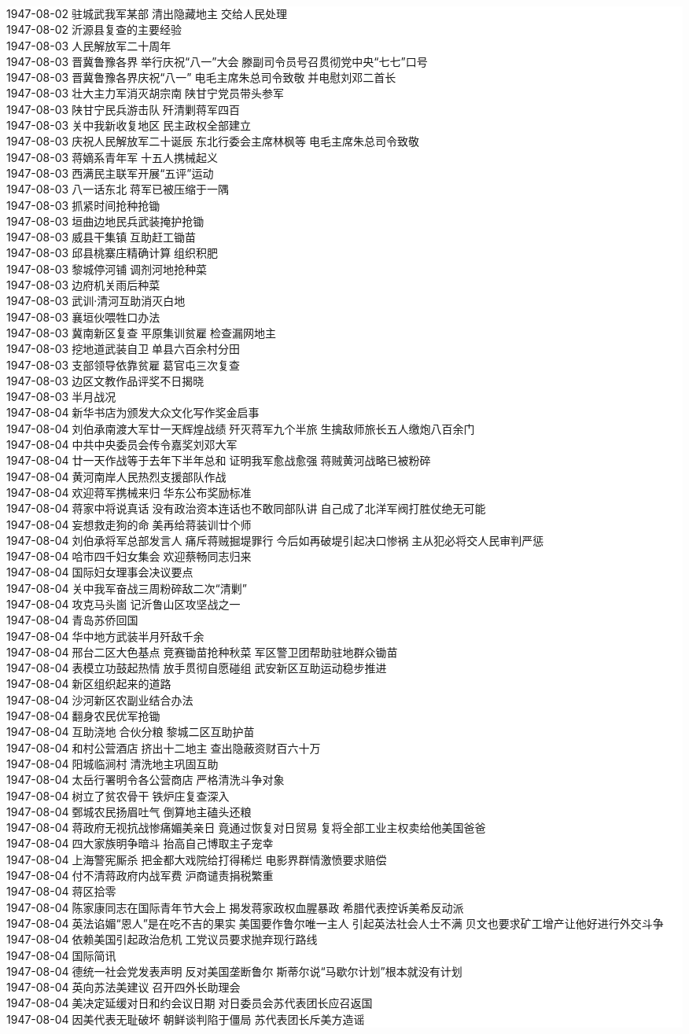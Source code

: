 1947-08-02 驻城武我军某部  清出隐藏地主  交给人民处理  
1947-08-02 沂源县复查的主要经验  
1947-08-03 人民解放军二十周年  
1947-08-03 晋冀鲁豫各界  举行庆祝“八一”大会  滕副司令员号召贯彻党中央“七七”口号  
1947-08-03 晋冀鲁豫各界庆祝“八一”  电毛主席朱总司令致敬  并电慰刘邓二首长  
1947-08-03 壮大主力军消灭胡宗南  陕甘宁党员带头参军  
1947-08-03 陕甘宁民兵游击队  歼清剿蒋军四百  
1947-08-03 关中我新收复地区  民主政权全部建立  
1947-08-03 庆祝人民解放军二十诞辰  东北行委会主席林枫等  电毛主席朱总司令致敬  
1947-08-03 蒋嫡系青年军  十五人携械起义  
1947-08-03 西满民主联军开展“五评”运动  
1947-08-03 八一话东北  蒋军已被压缩于一隅  
1947-08-03 抓紧时间抢种抢锄  
1947-08-03 垣曲边地民兵武装掩护抢锄  
1947-08-03 威县干集镇  互助赶工锄苗  
1947-08-03 邱县桃寨庄精确计算  组织积肥  
1947-08-03 黎城停河铺  调剂河地抢种菜  
1947-08-03 边府机关雨后种菜  
1947-08-03 武训·清河互助消灭白地  
1947-08-03 襄垣伙喂牲口办法  
1947-08-03 冀南新区复查  平原集训贫雇  检查漏网地主  
1947-08-03 挖地道武装自卫  单县六百余村分田  
1947-08-03 支部领导依靠贫雇  葛官屯三次复查  
1947-08-03 边区文教作品评奖不日揭晓  
1947-08-03 半月战况  
1947-08-04 新华书店为颁发大众文化写作奖金启事  
1947-08-04 刘伯承南渡大军廿一天辉煌战绩  歼灭蒋军九个半旅  生擒敌师旅长五人缴炮八百余门  
1947-08-04 中共中央委员会传令嘉奖刘邓大军  
1947-08-04 廿一天作战等于去年下半年总和  证明我军愈战愈强  蒋贼黄河战略已被粉碎  
1947-08-04 黄河南岸人民热烈支援部队作战  
1947-08-04 欢迎蒋军携械来归  华东公布奖励标准  
1947-08-04 蒋家中将说真话  没有政治资本连话也不敢同部队讲  自己成了北洋军阀打胜仗绝无可能  
1947-08-04 妄想救走狗的命  美再给蒋装训廿个师  
1947-08-04 刘伯承将军总部发言人  痛斥蒋贼掘堤罪行  今后如再破堤引起决口惨祸  主从犯必将交人民审判严惩  
1947-08-04 哈市四千妇女集会  欢迎蔡畅同志归来  
1947-08-04 国际妇女理事会决议要点  
1947-08-04 关中我军奋战三周粉碎敌二次“清剿”  
1947-08-04 攻克马头崮  记沂鲁山区攻坚战之一  
1947-08-04 青岛苏侨回国  
1947-08-04 华中地方武装半月歼敌千余  
1947-08-04 邢台二区大色基点  竞赛锄苗抢种秋菜  军区警卫团帮助驻地群众锄苗  
1947-08-04 表模立功鼓起热情  放手贯彻自愿碰组  武安新区互助运动稳步推进  
1947-08-04 新区组织起来的道路  
1947-08-04 沙河新区农副业结合办法  
1947-08-04 翻身农民优军抢锄  
1947-08-04 互助浇地  合伙分粮  黎城二区互助护苗  
1947-08-04 和村公营酒店  挤出十二地主  查出隐蔽资财百六十万  
1947-08-04 阳城临涧村  清洗地主巩固互助  
1947-08-04 太岳行署明令各公营商店  严格清洗斗争对象  
1947-08-04 树立了贫农骨干  铁炉庄复查深入  
1947-08-04 鄄城农民扬眉吐气  倒算地主磕头还粮  
1947-08-04 蒋政府无视抗战惨痛媚美亲日  竟通过恢复对日贸易  复将全部工业主权卖给他美国爸爸  
1947-08-04 四大家族明争暗斗  抬高自己博取主子宠幸  
1947-08-04 上海警宪厮杀  把金都大戏院给打得稀烂  电影界群情激愤要求赔偿  
1947-08-04 付不清蒋政府内战军费  沪商谴责捐税繁重  
1947-08-04 蒋区拾零  
1947-08-04 陈家康同志在国际青年节大会上  揭发蒋家政权血腥暴政  希腊代表控诉美希反动派  
1947-08-04 英法谄媚“恩人”是在吃不吉的果实  美国要作鲁尔唯一主人  引起英法社会人士不满  贝文也要求矿工增产让他好进行外交斗争  
1947-08-04 依赖美国引起政治危机  工党议员要求抛弃现行路线  
1947-08-04 国际简讯  
1947-08-04 德统一社会党发表声明  反对美国垄断鲁尔  斯蒂尔说“马歇尔计划”根本就没有计划  
1947-08-04 英向苏法美建议  召开四外长助理会  
1947-08-04 美决定延缓对日和约会议日期  对日委员会苏代表团长应召返国  
1947-08-04 因美代表无耻破坏  朝鲜谈判陷于僵局  苏代表团长斥美方造谣  
